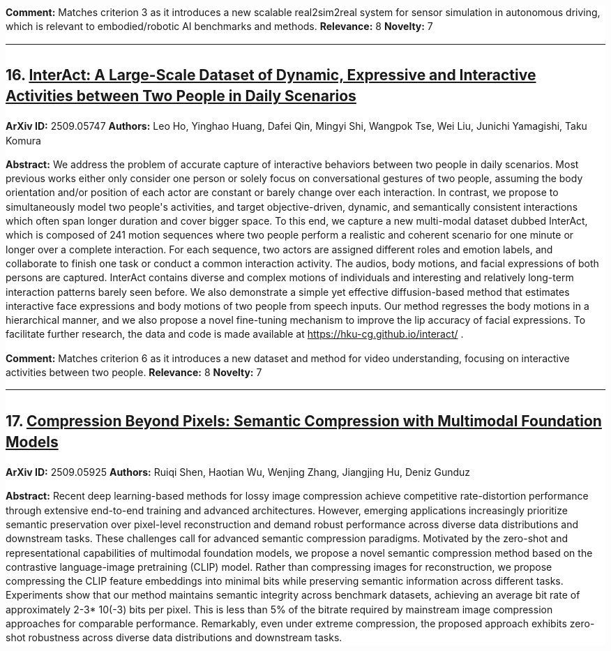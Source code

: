 **Comment:** Matches criterion 3 as it introduces a new scalable real2sim2real system for sensor simulation in autonomous driving, which is relevant to embodied/robotic AI benchmarks and methods.
**Relevance:** 8
**Novelty:** 7

---

## 16. [InterAct: A Large-Scale Dataset of Dynamic, Expressive and Interactive Activities between Two People in Daily Scenarios](https://arxiv.org/abs/2509.05747) <a id="link16"></a>
**ArXiv ID:** 2509.05747
**Authors:** Leo Ho, Yinghao Huang, Dafei Qin, Mingyi Shi, Wangpok Tse, Wei Liu, Junichi Yamagishi, Taku Komura

**Abstract:**  We address the problem of accurate capture of interactive behaviors between two people in daily scenarios. Most previous works either only consider one person or solely focus on conversational gestures of two people, assuming the body orientation and/or position of each actor are constant or barely change over each interaction. In contrast, we propose to simultaneously model two people's activities, and target objective-driven, dynamic, and semantically consistent interactions which often span longer duration and cover bigger space. To this end, we capture a new multi-modal dataset dubbed InterAct, which is composed of 241 motion sequences where two people perform a realistic and coherent scenario for one minute or longer over a complete interaction. For each sequence, two actors are assigned different roles and emotion labels, and collaborate to finish one task or conduct a common interaction activity. The audios, body motions, and facial expressions of both persons are captured. InterAct contains diverse and complex motions of individuals and interesting and relatively long-term interaction patterns barely seen before. We also demonstrate a simple yet effective diffusion-based method that estimates interactive face expressions and body motions of two people from speech inputs. Our method regresses the body motions in a hierarchical manner, and we also propose a novel fine-tuning mechanism to improve the lip accuracy of facial expressions. To facilitate further research, the data and code is made available at https://hku-cg.github.io/interact/ .

**Comment:** Matches criterion 6 as it introduces a new dataset and method for video understanding, focusing on interactive activities between two people.
**Relevance:** 8
**Novelty:** 7

---

## 17. [Compression Beyond Pixels: Semantic Compression with Multimodal Foundation Models](https://arxiv.org/abs/2509.05925) <a id="link17"></a>
**ArXiv ID:** 2509.05925
**Authors:** Ruiqi Shen, Haotian Wu, Wenjing Zhang, Jiangjing Hu, Deniz Gunduz

**Abstract:**  Recent deep learning-based methods for lossy image compression achieve competitive rate-distortion performance through extensive end-to-end training and advanced architectures. However, emerging applications increasingly prioritize semantic preservation over pixel-level reconstruction and demand robust performance across diverse data distributions and downstream tasks. These challenges call for advanced semantic compression paradigms. Motivated by the zero-shot and representational capabilities of multimodal foundation models, we propose a novel semantic compression method based on the contrastive language-image pretraining (CLIP) model. Rather than compressing images for reconstruction, we propose compressing the CLIP feature embeddings into minimal bits while preserving semantic information across different tasks. Experiments show that our method maintains semantic integrity across benchmark datasets, achieving an average bit rate of approximately 2-3* 10(-3) bits per pixel. This is less than 5% of the bitrate required by mainstream image compression approaches for comparable performance. Remarkably, even under extreme compression, the proposed approach exhibits zero-shot robustness across diverse data distributions and downstream tasks.
